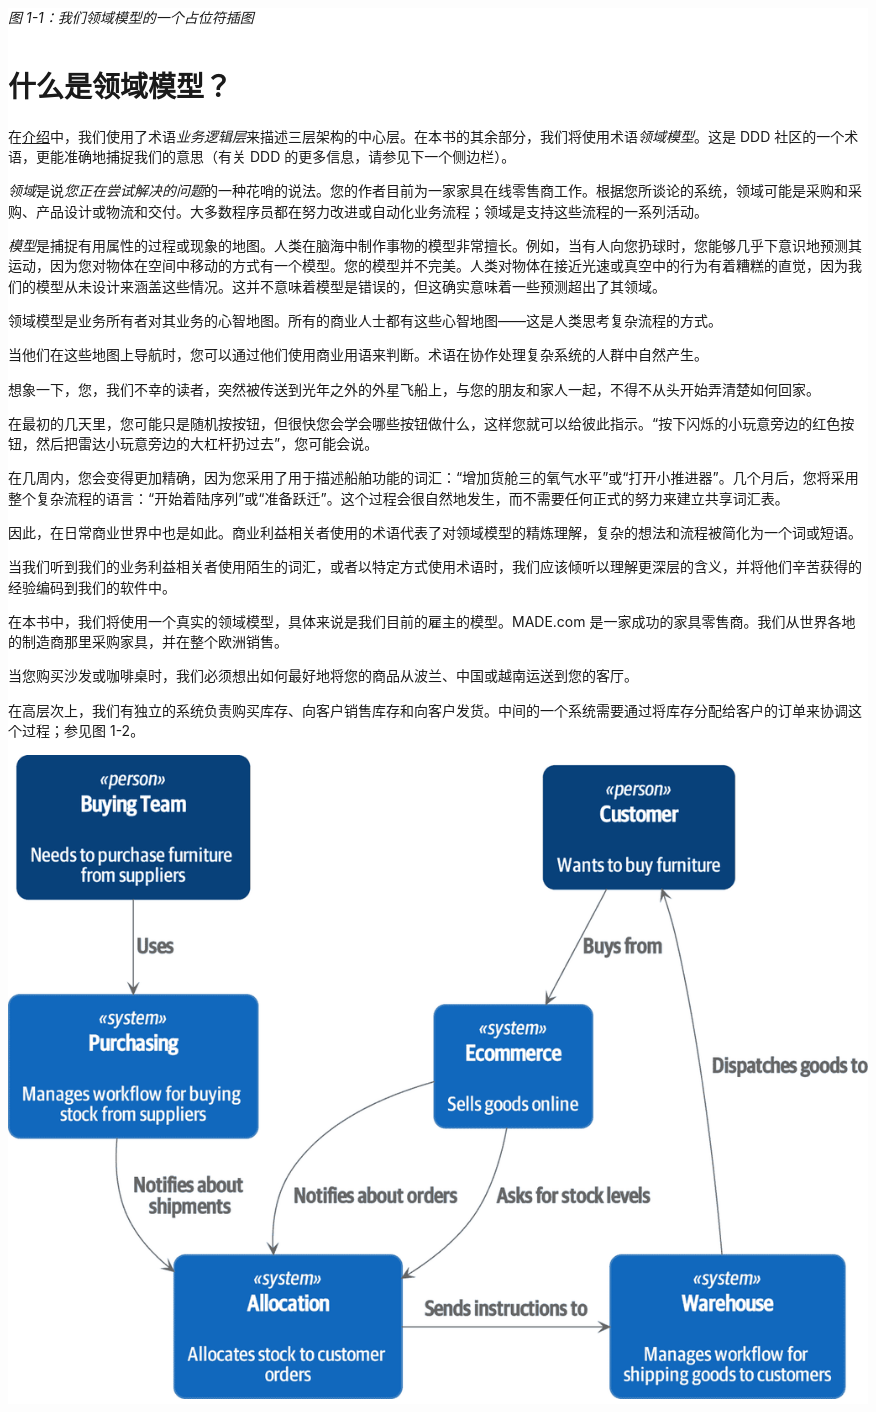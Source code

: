 ###### 图 1-1：我们领域模型的一个占位符插图

# 什么是领域模型？

在[介绍](preface02.xhtml#introduction)中，我们使用了术语*业务逻辑层*来描述三层架构的中心层。在本书的其余部分，我们将使用术语*领域模型*。这是 DDD 社区的一个术语，更能准确地捕捉我们的意思（有关 DDD 的更多信息，请参见下一个侧边栏）。

*领域*是说*您正在尝试解决的问题*的一种花哨的说法。您的作者目前为一家家具在线零售商工作。根据您所谈论的系统，领域可能是采购和采购、产品设计或物流和交付。大多数程序员都在努力改进或自动化业务流程；领域是支持这些流程的一系列活动。

*模型*是捕捉有用属性的过程或现象的地图。人类在脑海中制作事物的模型非常擅长。例如，当有人向您扔球时，您能够几乎下意识地预测其运动，因为您对物体在空间中移动的方式有一个模型。您的模型并不完美。人类对物体在接近光速或真空中的行为有着糟糕的直觉，因为我们的模型从未设计来涵盖这些情况。这并不意味着模型是错误的，但这确实意味着一些预测超出了其领域。

领域模型是业务所有者对其业务的心智地图。所有的商业人士都有这些心智地图——这是人类思考复杂流程的方式。

当他们在这些地图上导航时，您可以通过他们使用商业用语来判断。术语在协作处理复杂系统的人群中自然产生。

想象一下，您，我们不幸的读者，突然被传送到光年之外的外星飞船上，与您的朋友和家人一起，不得不从头开始弄清楚如何回家。

在最初的几天里，您可能只是随机按按钮，但很快您会学会哪些按钮做什么，这样您就可以给彼此指示。“按下闪烁的小玩意旁边的红色按钮，然后把雷达小玩意旁边的大杠杆扔过去”，您可能会说。

在几周内，您会变得更加精确，因为您采用了用于描述船舶功能的词汇：“增加货舱三的氧气水平”或“打开小推进器”。几个月后，您将采用整个复杂流程的语言：“开始着陆序列”或“准备跃迁”。这个过程会很自然地发生，而不需要任何正式的努力来建立共享词汇表。

因此，在日常商业世界中也是如此。商业利益相关者使用的术语代表了对领域模型的精炼理解，复杂的想法和流程被简化为一个词或短语。

当我们听到我们的业务利益相关者使用陌生的词汇，或者以特定方式使用术语时，我们应该倾听以理解更深层的含义，并将他们辛苦获得的经验编码到我们的软件中。

在本书中，我们将使用一个真实的领域模型，具体来说是我们目前的雇主的模型。MADE.com 是一家成功的家具零售商。我们从世界各地的制造商那里采购家具，并在整个欧洲销售。

当您购买沙发或咖啡桌时，我们必须想出如何最好地将您的商品从波兰、中国或越南运送到您的客厅。

在高层次上，我们有独立的系统负责购买库存、向客户销售库存和向客户发货。中间的一个系统需要通过将库存分配给客户的订单来协调这个过程；参见图 1-2。

![apwp 0102](img/apwp_0102.png)
